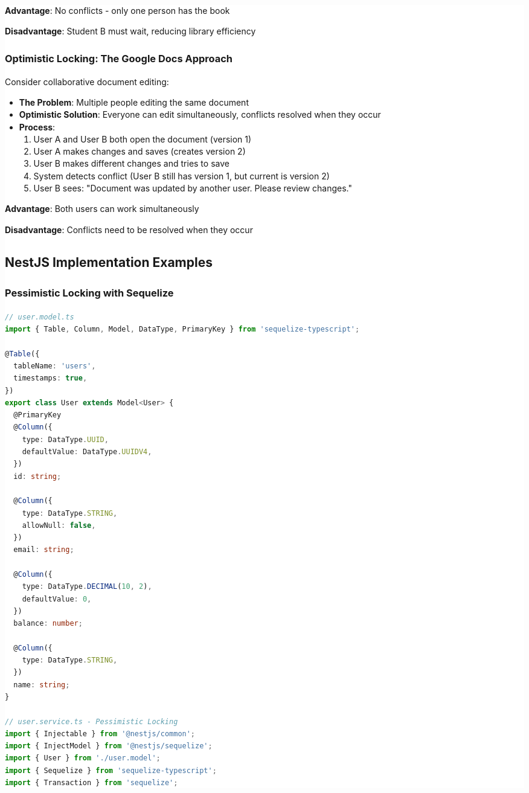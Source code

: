 **Advantage**: No conflicts - only one person has the book

**Disadvantage**: Student B must wait, reducing library efficiency

### Optimistic Locking: The Google Docs Approach
Consider collaborative document editing:

- **The Problem**: Multiple people editing the same document
- **Optimistic Solution**: Everyone can edit simultaneously, conflicts resolved when they occur
- **Process**:
  1. User A and User B both open the document (version 1)
  2. User A makes changes and saves (creates version 2)
  3. User B makes different changes and tries to save
  4. System detects conflict (User B still has version 1, but current is version 2)
  5. User B sees: "Document was updated by another user. Please review changes."

**Advantage**: Both users can work simultaneously

**Disadvantage**: Conflicts need to be resolved when they occur

## NestJS Implementation Examples

### Pessimistic Locking with Sequelize

```typescript
// user.model.ts
import { Table, Column, Model, DataType, PrimaryKey } from 'sequelize-typescript';

@Table({
  tableName: 'users',
  timestamps: true,
})
export class User extends Model<User> {
  @PrimaryKey
  @Column({
    type: DataType.UUID,
    defaultValue: DataType.UUIDV4,
  })
  id: string;

  @Column({
    type: DataType.STRING,
    allowNull: false,
  })
  email: string;

  @Column({
    type: DataType.DECIMAL(10, 2),
    defaultValue: 0,
  })
  balance: number;

  @Column({
    type: DataType.STRING,
  })
  name: string;
}

// user.service.ts - Pessimistic Locking
import { Injectable } from '@nestjs/common';
import { InjectModel } from '@nestjs/sequelize';
import { User } from './user.model';
import { Sequelize } from 'sequelize-typescript';
import { Transaction } from 'sequelize';

```